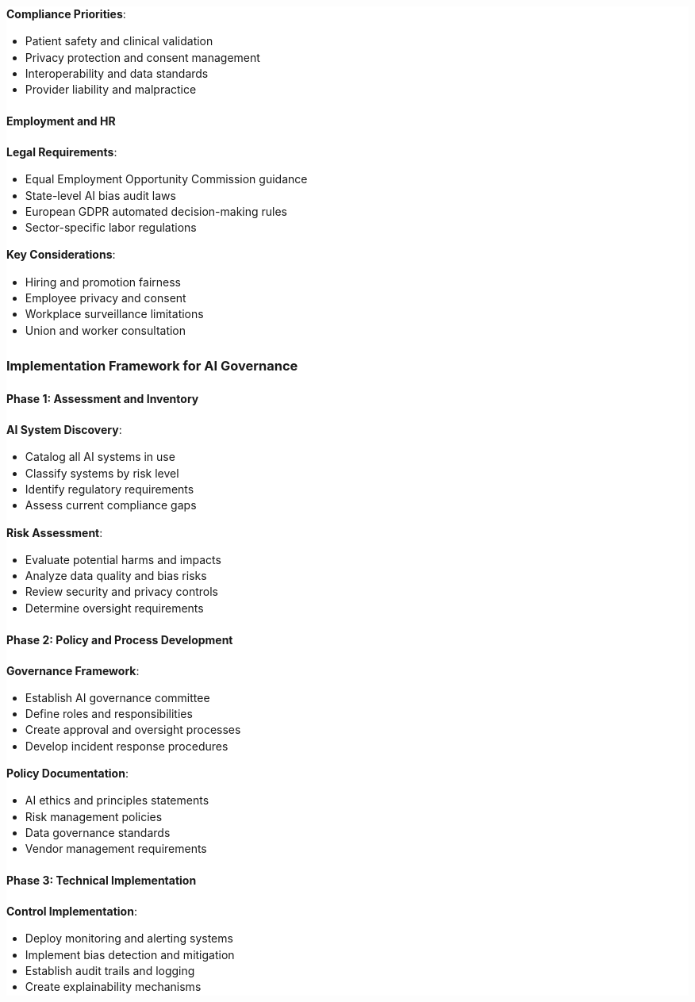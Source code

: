 **Compliance Priorities**:
- Patient safety and clinical validation
- Privacy protection and consent management
- Interoperability and data standards
- Provider liability and malpractice

#### Employment and HR
**Legal Requirements**:
- Equal Employment Opportunity Commission guidance
- State-level AI bias audit laws
- European GDPR automated decision-making rules
- Sector-specific labor regulations

**Key Considerations**:
- Hiring and promotion fairness
- Employee privacy and consent
- Workplace surveillance limitations
- Union and worker consultation

### Implementation Framework for AI Governance

#### Phase 1: Assessment and Inventory
**AI System Discovery**:
- Catalog all AI systems in use
- Classify systems by risk level
- Identify regulatory requirements
- Assess current compliance gaps

**Risk Assessment**:
- Evaluate potential harms and impacts
- Analyze data quality and bias risks
- Review security and privacy controls
- Determine oversight requirements

#### Phase 2: Policy and Process Development
**Governance Framework**:
- Establish AI governance committee
- Define roles and responsibilities
- Create approval and oversight processes
- Develop incident response procedures

**Policy Documentation**:
- AI ethics and principles statements
- Risk management policies
- Data governance standards
- Vendor management requirements

#### Phase 3: Technical Implementation
**Control Implementation**:
- Deploy monitoring and alerting systems
- Implement bias detection and mitigation
- Establish audit trails and logging
- Create explainability mechanisms
